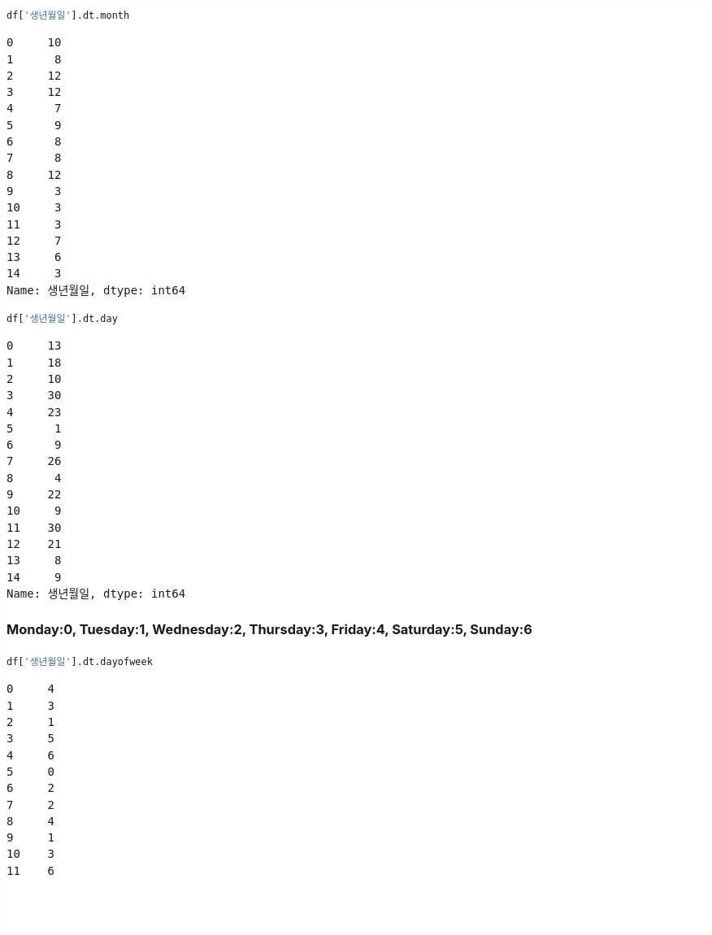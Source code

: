 ```python
df['생년월일'].dt.month
```

<pre>
0     10
1      8
2     12
3     12
4      7
5      9
6      8
7      8
8     12
9      3
10     3
11     3
12     7
13     6
14     3
Name: 생년월일, dtype: int64
</pre>

```python
df['생년월일'].dt.day
```

<pre>
0     13
1     18
2     10
3     30
4     23
5      1
6      9
7     26
8      4
9     22
10     9
11    30
12    21
13     8
14     9
Name: 생년월일, dtype: int64
</pre>
### Monday:0, Tuesday:1, Wednesday:2, Thursday:3, Friday:4, Saturday:5, Sunday:6



```python
df['생년월일'].dt.dayofweek
```

<pre>
0     4
1     3
2     1
3     5
4     6
5     0
6     2
7     2
8     4
9     1
10    3
11    6
